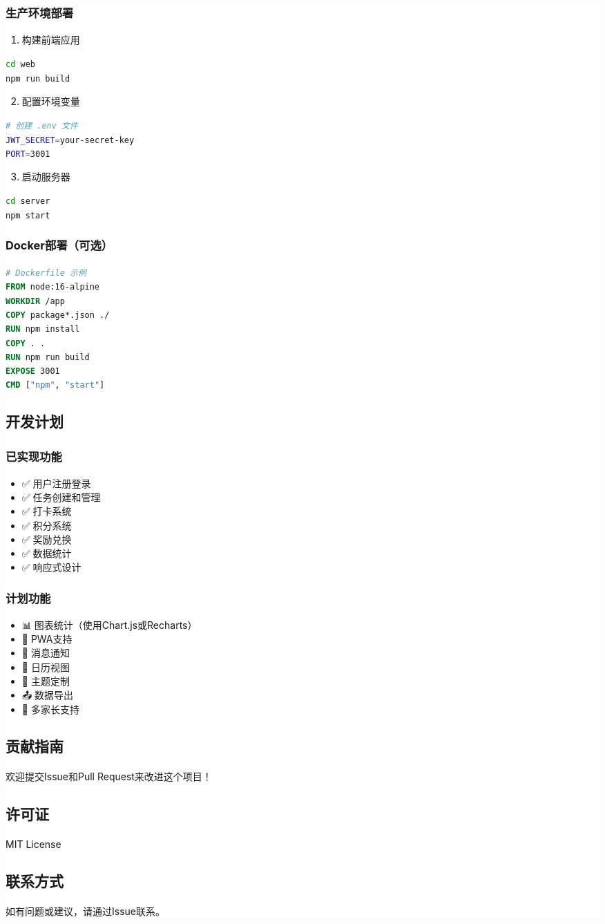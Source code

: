 ### 生产环境部署
1. 构建前端应用
```bash
cd web
npm run build
```

2. 配置环境变量
```bash
# 创建 .env 文件
JWT_SECRET=your-secret-key
PORT=3001
```

3. 启动服务器
```bash
cd server
npm start
```

### Docker部署（可选）
```dockerfile
# Dockerfile 示例
FROM node:16-alpine
WORKDIR /app
COPY package*.json ./
RUN npm install
COPY . .
RUN npm run build
EXPOSE 3001
CMD ["npm", "start"]
```

## 开发计划

### 已实现功能
- ✅ 用户注册登录
- ✅ 任务创建和管理
- ✅ 打卡系统
- ✅ 积分系统
- ✅ 奖励兑换
- ✅ 数据统计
- ✅ 响应式设计

### 计划功能
- 📊 图表统计（使用Chart.js或Recharts）
- 📱 PWA支持
- 🔔 消息通知
- 📅 日历视图
- 🎨 主题定制
- 📤 数据导出
- 👥 多家长支持

## 贡献指南

欢迎提交Issue和Pull Request来改进这个项目！

## 许可证

MIT License

## 联系方式

如有问题或建议，请通过Issue联系。 